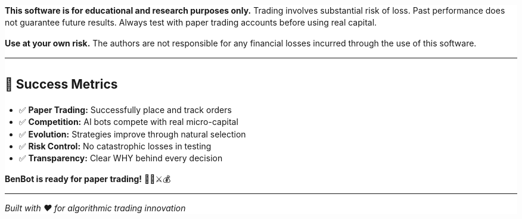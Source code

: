 **This software is for educational and research purposes only.** Trading involves substantial risk of loss. Past performance does not guarantee future results. Always test with paper trading accounts before using real capital.

**Use at your own risk.** The authors are not responsible for any financial losses incurred through the use of this software.

---

## 🎉 Success Metrics

- ✅ **Paper Trading:** Successfully place and track orders
- ✅ **Competition:** AI bots compete with real micro-capital
- ✅ **Evolution:** Strategies improve through natural selection
- ✅ **Risk Control:** No catastrophic losses in testing
- ✅ **Transparency:** Clear WHY behind every decision

**BenBot is ready for paper trading!** 🚀🧬⚔️💰

---

*Built with ❤️ for algorithmic trading innovation*

